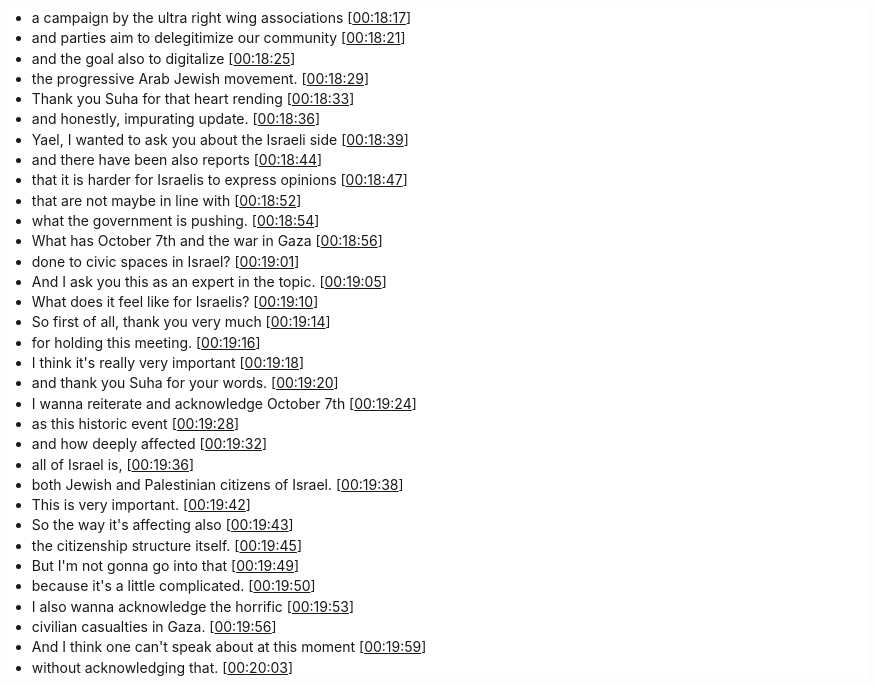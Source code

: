 *  a campaign by the ultra right wing associations [[00:18:17](https://www.youtube.com/watch?v=7S7f6WHdiyE&t=1097.78s)]
*  and parties aim to delegitimize our community [[00:18:21](https://www.youtube.com/watch?v=7S7f6WHdiyE&t=1101.46s)]
*  and the goal also to digitalize [[00:18:25](https://www.youtube.com/watch?v=7S7f6WHdiyE&t=1105.9s)]
*  the progressive Arab Jewish movement. [[00:18:29](https://www.youtube.com/watch?v=7S7f6WHdiyE&t=1109.02s)]
*  Thank you Suha for that heart rending [[00:18:33](https://www.youtube.com/watch?v=7S7f6WHdiyE&t=1113.3s)]
*  and honestly, impurating update. [[00:18:36](https://www.youtube.com/watch?v=7S7f6WHdiyE&t=1116.66s)]
*  Yael, I wanted to ask you about the Israeli side [[00:18:39](https://www.youtube.com/watch?v=7S7f6WHdiyE&t=1119.62s)]
*  and there have been also reports [[00:18:44](https://www.youtube.com/watch?v=7S7f6WHdiyE&t=1124.3799999999999s)]
*  that it is harder for Israelis to express opinions [[00:18:47](https://www.youtube.com/watch?v=7S7f6WHdiyE&t=1127.1s)]
*  that are not maybe in line with [[00:18:52](https://www.youtube.com/watch?v=7S7f6WHdiyE&t=1132.2199999999998s)]
*  what the government is pushing. [[00:18:54](https://www.youtube.com/watch?v=7S7f6WHdiyE&t=1134.34s)]
*  What has October 7th and the war in Gaza [[00:18:56](https://www.youtube.com/watch?v=7S7f6WHdiyE&t=1136.6999999999998s)]
*  done to civic spaces in Israel? [[00:19:01](https://www.youtube.com/watch?v=7S7f6WHdiyE&t=1141.6599999999999s)]
*  And I ask you this as an expert in the topic. [[00:19:05](https://www.youtube.com/watch?v=7S7f6WHdiyE&t=1145.06s)]
*  What does it feel like for Israelis? [[00:19:10](https://www.youtube.com/watch?v=7S7f6WHdiyE&t=1150.3799999999999s)]
*  So first of all, thank you very much [[00:19:14](https://www.youtube.com/watch?v=7S7f6WHdiyE&t=1154.3s)]
*  for holding this meeting. [[00:19:16](https://www.youtube.com/watch?v=7S7f6WHdiyE&t=1156.6599999999999s)]
*  I think it's really very important [[00:19:18](https://www.youtube.com/watch?v=7S7f6WHdiyE&t=1158.7399999999998s)]
*  and thank you Suha for your words. [[00:19:20](https://www.youtube.com/watch?v=7S7f6WHdiyE&t=1160.9799999999998s)]
*  I wanna reiterate and acknowledge October 7th [[00:19:24](https://www.youtube.com/watch?v=7S7f6WHdiyE&t=1164.3s)]
*  as this historic event [[00:19:28](https://www.youtube.com/watch?v=7S7f6WHdiyE&t=1168.4599999999998s)]
*  and how deeply affected [[00:19:32](https://www.youtube.com/watch?v=7S7f6WHdiyE&t=1172.58s)]
*  all of Israel is, [[00:19:36](https://www.youtube.com/watch?v=7S7f6WHdiyE&t=1176.26s)]
*  both Jewish and Palestinian citizens of Israel. [[00:19:38](https://www.youtube.com/watch?v=7S7f6WHdiyE&t=1178.3s)]
*  This is very important. [[00:19:42](https://www.youtube.com/watch?v=7S7f6WHdiyE&t=1182.3s)]
*  So the way it's affecting also [[00:19:43](https://www.youtube.com/watch?v=7S7f6WHdiyE&t=1183.1399999999999s)]
*  the citizenship structure itself. [[00:19:45](https://www.youtube.com/watch?v=7S7f6WHdiyE&t=1185.4199999999998s)]
*  But I'm not gonna go into that [[00:19:49](https://www.youtube.com/watch?v=7S7f6WHdiyE&t=1189.22s)]
*  because it's a little complicated. [[00:19:50](https://www.youtube.com/watch?v=7S7f6WHdiyE&t=1190.54s)]
*  I also wanna acknowledge the horrific [[00:19:53](https://www.youtube.com/watch?v=7S7f6WHdiyE&t=1193.34s)]
*  civilian casualties in Gaza. [[00:19:56](https://www.youtube.com/watch?v=7S7f6WHdiyE&t=1196.82s)]
*  And I think one can't speak about at this moment [[00:19:59](https://www.youtube.com/watch?v=7S7f6WHdiyE&t=1199.3s)]
*  without acknowledging that. [[00:20:03](https://www.youtube.com/watch?v=7S7f6WHdiyE&t=1203.1799999999998s)]
